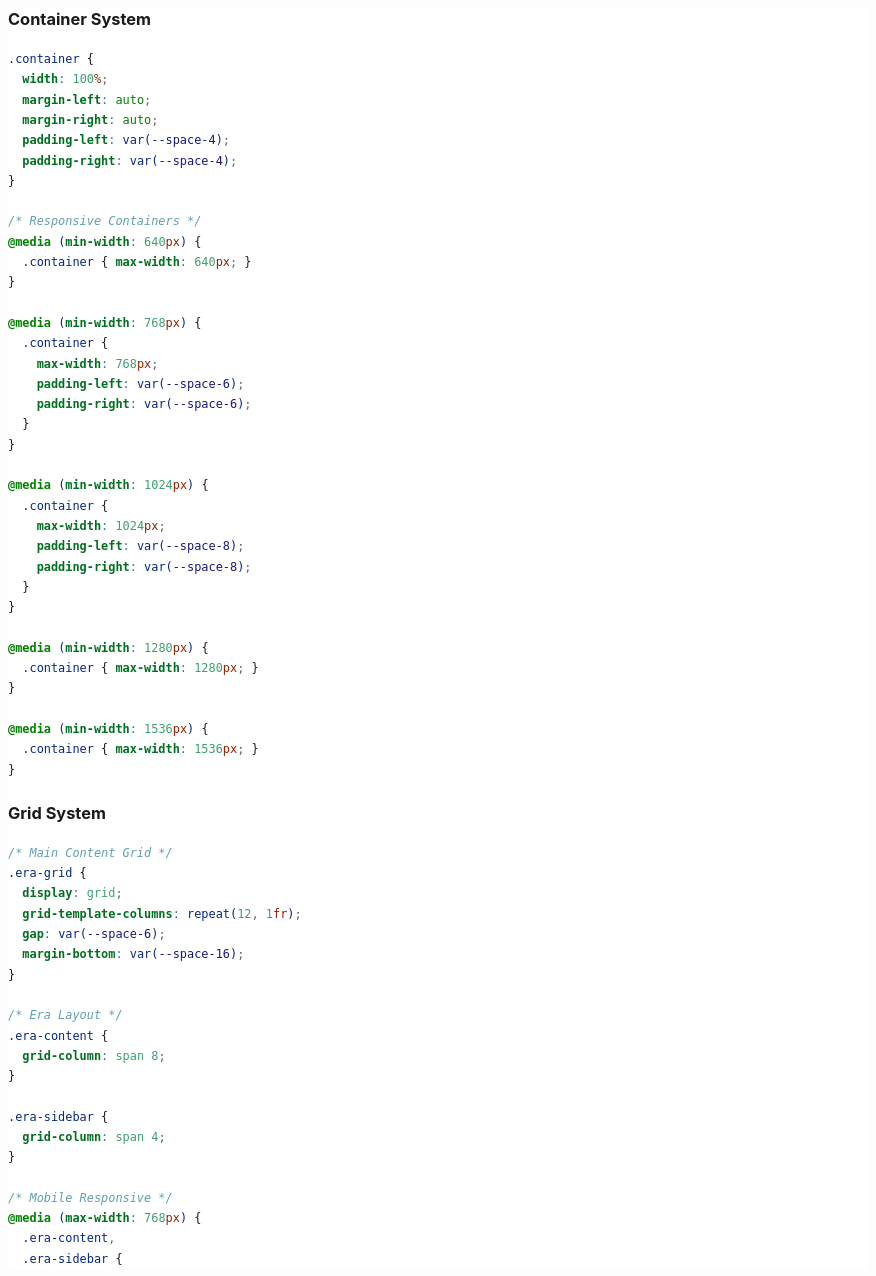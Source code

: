### **Container System**
```css
.container {
  width: 100%;
  margin-left: auto;
  margin-right: auto;
  padding-left: var(--space-4);
  padding-right: var(--space-4);
}

/* Responsive Containers */
@media (min-width: 640px) {
  .container { max-width: 640px; }
}

@media (min-width: 768px) {
  .container { 
    max-width: 768px; 
    padding-left: var(--space-6);
    padding-right: var(--space-6);
  }
}

@media (min-width: 1024px) {
  .container { 
    max-width: 1024px; 
    padding-left: var(--space-8);
    padding-right: var(--space-8);
  }
}

@media (min-width: 1280px) {
  .container { max-width: 1280px; }
}

@media (min-width: 1536px) {
  .container { max-width: 1536px; }
}
```

### **Grid System**
```css
/* Main Content Grid */
.era-grid {
  display: grid;
  grid-template-columns: repeat(12, 1fr);
  gap: var(--space-6);
  margin-bottom: var(--space-16);
}

/* Era Layout */
.era-content {
  grid-column: span 8;
}

.era-sidebar {
  grid-column: span 4;
}

/* Mobile Responsive */
@media (max-width: 768px) {
  .era-content,
  .era-sidebar {
```